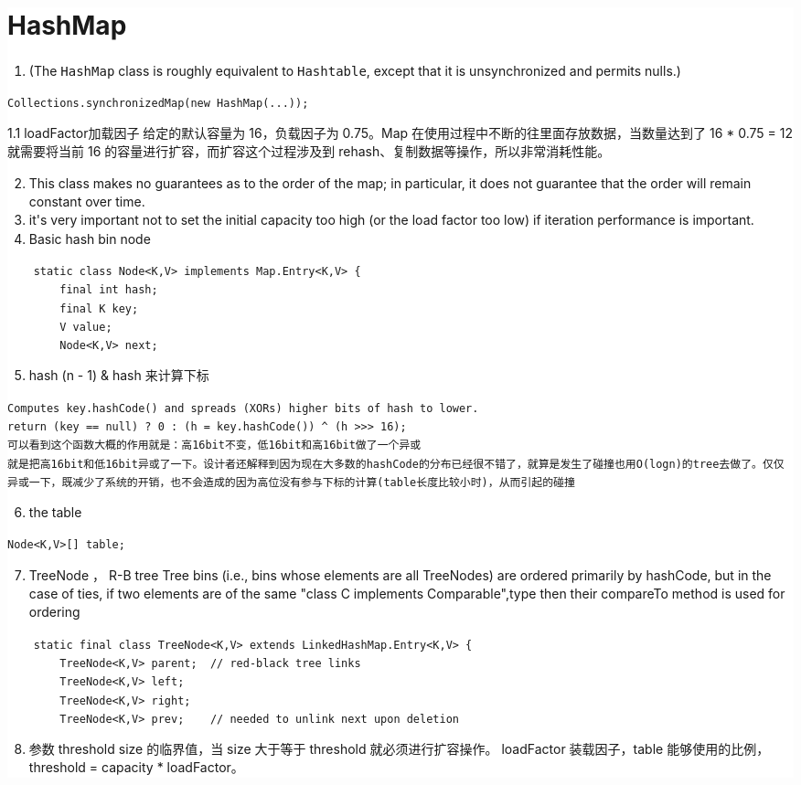 

# HashMap
1. (The <tt>HashMap</tt> class is roughly equivalent to <tt>Hashtable</tt>, except that it is unsynchronized and permits nulls.)
```
Collections.synchronizedMap(new HashMap(...));
```
1.1 loadFactor加载因子
给定的默认容量为 16，负载因子为 0.75。Map 在使用过程中不断的往里面存放数据，当数量达到了 16 * 0.75 = 12 就需要将当前 16 的容量进行扩容，而扩容这个过程涉及到 rehash、复制数据等操作，所以非常消耗性能。


2. This class makes no guarantees as to the order of the map; in particular, it does not guarantee that the order will remain constant over time.
3. it's very important not to set the initial capacity too high (or the load factor too low) if iteration performance is important.
4. Basic hash bin node

```
    static class Node<K,V> implements Map.Entry<K,V> {
        final int hash;
        final K key;
        V value;
        Node<K,V> next;
```
5. hash
(n - 1) & hash 来计算下标
```
Computes key.hashCode() and spreads (XORs) higher bits of hash to lower.
return (key == null) ? 0 : (h = key.hashCode()) ^ (h >>> 16);
可以看到这个函数大概的作用就是：高16bit不变，低16bit和高16bit做了一个异或
就是把高16bit和低16bit异或了一下。设计者还解释到因为现在大多数的hashCode的分布已经很不错了，就算是发生了碰撞也用O(logn)的tree去做了。仅仅异或一下，既减少了系统的开销，也不会造成的因为高位没有参与下标的计算(table长度比较小时)，从而引起的碰撞
```
6. the table
```
Node<K,V>[] table;
```
7. TreeNode ， R-B tree
Tree bins (i.e., bins whose elements are all TreeNodes) are ordered primarily by hashCode, but in the case of ties, if two
elements are of the same "class C implements Comparable<C>",type then their compareTo method is used for ordering
```
    static final class TreeNode<K,V> extends LinkedHashMap.Entry<K,V> {
        TreeNode<K,V> parent;  // red-black tree links
        TreeNode<K,V> left;
        TreeNode<K,V> right;
        TreeNode<K,V> prev;    // needed to unlink next upon deletion

```

8. 参数
threshold	size 的临界值，当 size 大于等于 threshold 就必须进行扩容操作。
loadFactor	装载因子，table 能够使用的比例，threshold = capacity * loadFactor。
